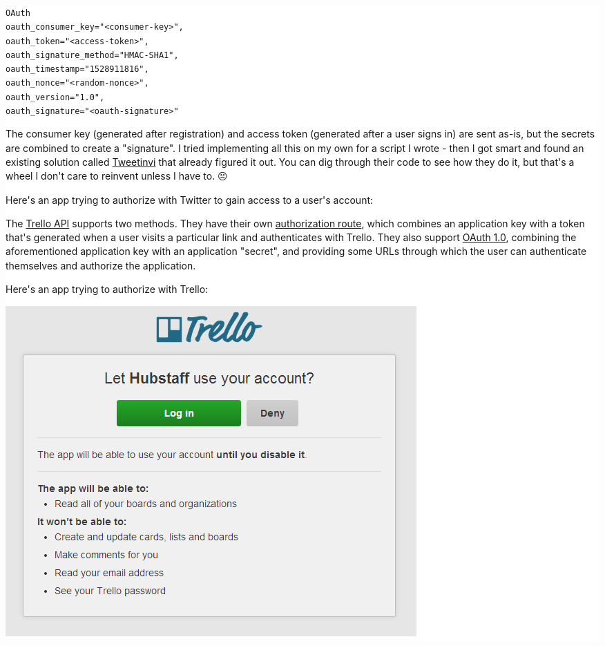 ```none
OAuth
oauth_consumer_key="<consumer-key>",
oauth_token="<access-token>",
oauth_signature_method="HMAC-SHA1",
oauth_timestamp="1528911816",
oauth_nonce="<random-nonce>",
oauth_version="1.0",
oauth_signature="<oauth-signature>"
```

The consumer key (generated after registration) and access token (generated after a user signs in) are sent as-is, but the secrets are combined to create a "signature". I tried implementing all this on my own for a script I wrote - then I got smart and found an existing solution called [Tweetinvi](https://github.com/linvi/tweetinvi) that already figured it out. You can dig through their code to see how they do it, but that's a wheel I don't care to reinvent unless I have to. 😣

Here's an app trying to authorize with Twitter to gain access to a user's account:

The [Trello API](https://grantwinney.com/what-is-trello-api/) supports two methods. They have their own [authorization route](https://developers.trello.com/page/authorization#authorizing-a-client), which combines an application key with a token that's generated when a user visits a particular link and authenticates with Trello. They also support [OAuth 1.0](https://developers.trello.com/page/authorization#using-basic-oauth), combining the aforementioned application key with an application "secret", and providing some URLs through which the user can authenticate themselves and authorize the application.

Here's an app trying to authorize with Trello:

![](trello-authorize-hubstaff.png)
